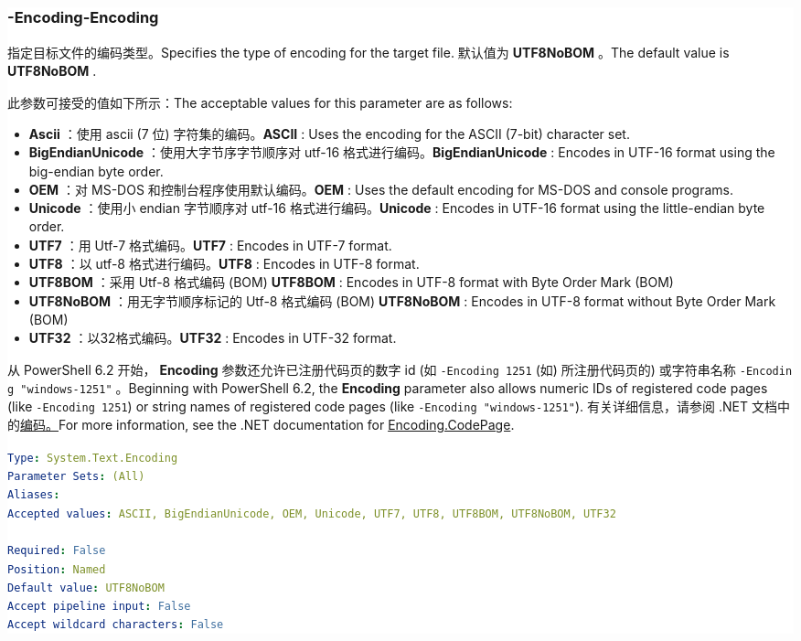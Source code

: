 ### <span data-ttu-id="2e428-160">-Encoding</span><span class="sxs-lookup"><span data-stu-id="2e428-160">-Encoding</span></span>

<span data-ttu-id="2e428-161">指定目标文件的编码类型。</span><span class="sxs-lookup"><span data-stu-id="2e428-161">Specifies the type of encoding for the target file.</span></span> <span data-ttu-id="2e428-162">默认值为 **UTF8NoBOM** 。</span><span class="sxs-lookup"><span data-stu-id="2e428-162">The default value is **UTF8NoBOM** .</span></span>

<span data-ttu-id="2e428-163">此参数可接受的值如下所示：</span><span class="sxs-lookup"><span data-stu-id="2e428-163">The acceptable values for this parameter are as follows:</span></span>

- <span data-ttu-id="2e428-164">**Ascii** ：使用 ascii (7 位) 字符集的编码。</span><span class="sxs-lookup"><span data-stu-id="2e428-164">**ASCII** : Uses the encoding for the ASCII (7-bit) character set.</span></span>
- <span data-ttu-id="2e428-165">**BigEndianUnicode** ：使用大字节序字节顺序对 utf-16 格式进行编码。</span><span class="sxs-lookup"><span data-stu-id="2e428-165">**BigEndianUnicode** : Encodes in UTF-16 format using the big-endian byte order.</span></span>
- <span data-ttu-id="2e428-166">**OEM** ：对 MS-DOS 和控制台程序使用默认编码。</span><span class="sxs-lookup"><span data-stu-id="2e428-166">**OEM** : Uses the default encoding for MS-DOS and console programs.</span></span>
- <span data-ttu-id="2e428-167">**Unicode** ：使用小 endian 字节顺序对 utf-16 格式进行编码。</span><span class="sxs-lookup"><span data-stu-id="2e428-167">**Unicode** : Encodes in UTF-16 format using the little-endian byte order.</span></span>
- <span data-ttu-id="2e428-168">**UTF7** ：用 Utf-7 格式编码。</span><span class="sxs-lookup"><span data-stu-id="2e428-168">**UTF7** : Encodes in UTF-7 format.</span></span>
- <span data-ttu-id="2e428-169">**UTF8** ：以 utf-8 格式进行编码。</span><span class="sxs-lookup"><span data-stu-id="2e428-169">**UTF8** : Encodes in UTF-8 format.</span></span>
- <span data-ttu-id="2e428-170">**UTF8BOM** ：采用 Utf-8 格式编码 (BOM) </span><span class="sxs-lookup"><span data-stu-id="2e428-170">**UTF8BOM** : Encodes in UTF-8 format with Byte Order Mark (BOM)</span></span>
- <span data-ttu-id="2e428-171">**UTF8NoBOM** ：用无字节顺序标记的 Utf-8 格式编码 (BOM) </span><span class="sxs-lookup"><span data-stu-id="2e428-171">**UTF8NoBOM** : Encodes in UTF-8 format without Byte Order Mark (BOM)</span></span>
- <span data-ttu-id="2e428-172">**UTF32** ：以32格式编码。</span><span class="sxs-lookup"><span data-stu-id="2e428-172">**UTF32** : Encodes in UTF-32 format.</span></span>

<span data-ttu-id="2e428-173">从 PowerShell 6.2 开始， **Encoding** 参数还允许已注册代码页的数字 id (如 `-Encoding 1251` (如) 所注册代码页的) 或字符串名称 `-Encoding "windows-1251"` 。</span><span class="sxs-lookup"><span data-stu-id="2e428-173">Beginning with PowerShell 6.2, the **Encoding** parameter also allows numeric IDs of registered code pages (like `-Encoding 1251`) or string names of registered code pages (like `-Encoding "windows-1251"`).</span></span> <span data-ttu-id="2e428-174">有关详细信息，请参阅 .NET 文档中的[编码。](/dotnet/api/system.text.encoding.codepage?view=netcore-2.2)</span><span class="sxs-lookup"><span data-stu-id="2e428-174">For more information, see the .NET documentation for [Encoding.CodePage](/dotnet/api/system.text.encoding.codepage?view=netcore-2.2).</span></span>

```yaml
Type: System.Text.Encoding
Parameter Sets: (All)
Aliases:
Accepted values: ASCII, BigEndianUnicode, OEM, Unicode, UTF7, UTF8, UTF8BOM, UTF8NoBOM, UTF32

Required: False
Position: Named
Default value: UTF8NoBOM
Accept pipeline input: False
Accept wildcard characters: False
```

